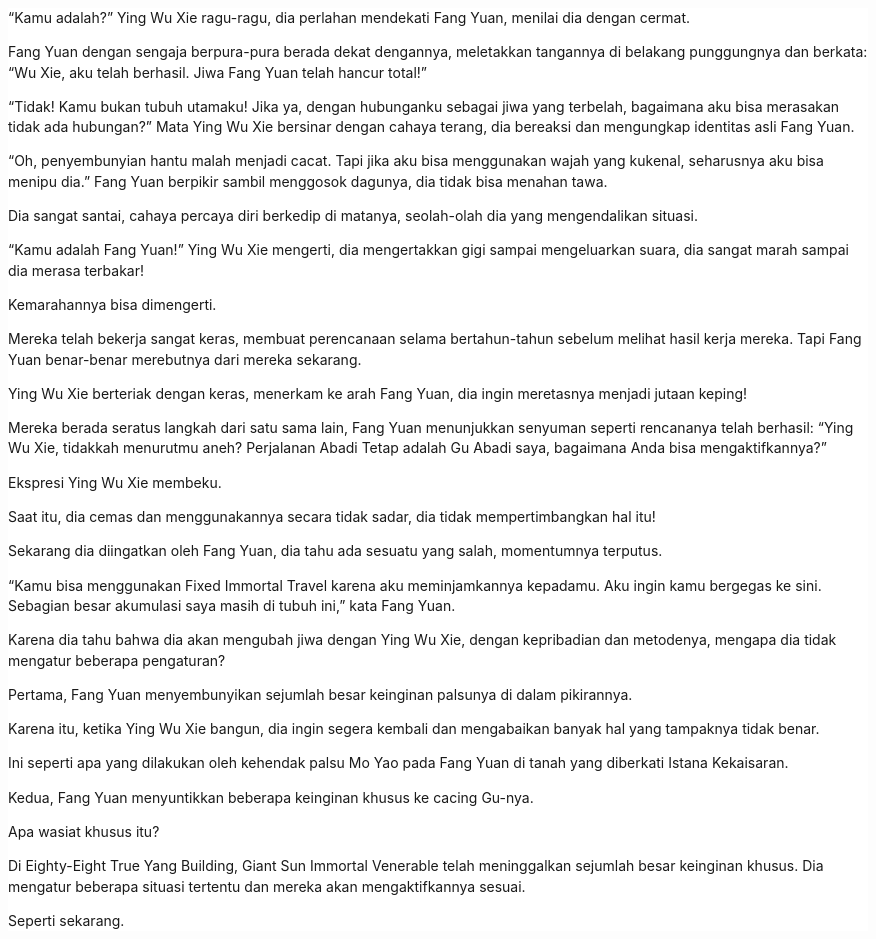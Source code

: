 “Kamu adalah?” Ying Wu Xie ragu-ragu, dia perlahan mendekati Fang Yuan, menilai dia dengan cermat.

Fang Yuan dengan sengaja berpura-pura berada dekat dengannya, meletakkan tangannya di belakang punggungnya dan berkata: “Wu Xie, aku telah berhasil. Jiwa Fang Yuan telah hancur total!”

“Tidak! Kamu bukan tubuh utamaku! Jika ya, dengan hubunganku sebagai jiwa yang terbelah, bagaimana aku bisa merasakan tidak ada hubungan?” Mata Ying Wu Xie bersinar dengan cahaya terang, dia bereaksi dan mengungkap identitas asli Fang Yuan.

“Oh, penyembunyian hantu malah menjadi cacat. Tapi jika aku bisa menggunakan wajah yang kukenal, seharusnya aku bisa menipu dia.” Fang Yuan berpikir sambil menggosok dagunya, dia tidak bisa menahan tawa.

Dia sangat santai, cahaya percaya diri berkedip di matanya, seolah-olah dia yang mengendalikan situasi.

“Kamu adalah Fang Yuan!” Ying Wu Xie mengerti, dia mengertakkan gigi sampai mengeluarkan suara, dia sangat marah sampai dia merasa terbakar!

Kemarahannya bisa dimengerti.

Mereka telah bekerja sangat keras, membuat perencanaan selama bertahun-tahun sebelum melihat hasil kerja mereka. Tapi Fang Yuan benar-benar merebutnya dari mereka sekarang.

Ying Wu Xie berteriak dengan keras, menerkam ke arah Fang Yuan, dia ingin meretasnya menjadi jutaan keping!

Mereka berada seratus langkah dari satu sama lain, Fang Yuan menunjukkan senyuman seperti rencananya telah berhasil: “Ying Wu Xie, tidakkah menurutmu aneh? Perjalanan Abadi Tetap adalah Gu Abadi saya, bagaimana Anda bisa mengaktifkannya?”

Ekspresi Ying Wu Xie membeku.

Saat itu, dia cemas dan menggunakannya secara tidak sadar, dia tidak mempertimbangkan hal itu!

Sekarang dia diingatkan oleh Fang Yuan, dia tahu ada sesuatu yang salah, momentumnya terputus.

“Kamu bisa menggunakan Fixed Immortal Travel karena aku meminjamkannya kepadamu. Aku ingin kamu bergegas ke sini. Sebagian besar akumulasi saya masih di tubuh ini,” kata Fang Yuan.

Karena dia tahu bahwa dia akan mengubah jiwa dengan Ying Wu Xie, dengan kepribadian dan metodenya, mengapa dia tidak mengatur beberapa pengaturan?

Pertama, Fang Yuan menyembunyikan sejumlah besar keinginan palsunya di dalam pikirannya.



Karena itu, ketika Ying Wu Xie bangun, dia ingin segera kembali dan mengabaikan banyak hal yang tampaknya tidak benar.

Ini seperti apa yang dilakukan oleh kehendak palsu Mo Yao pada Fang Yuan di tanah yang diberkati Istana Kekaisaran.

Kedua, Fang Yuan menyuntikkan beberapa keinginan khusus ke cacing Gu-nya.

Apa wasiat khusus itu?

Di Eighty-Eight True Yang Building, Giant Sun Immortal Venerable telah meninggalkan sejumlah besar keinginan khusus. Dia mengatur beberapa situasi tertentu dan mereka akan mengaktifkannya sesuai.

Seperti sekarang.
